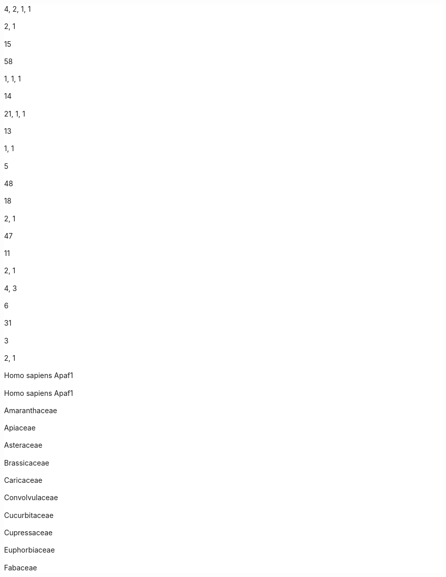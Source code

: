 4, 2, 1, 1

2, 1

15

58

1, 1, 1

14

21, 1, 1

13

1, 1

5

48

18

2, 1

47

11

2, 1

4, 3

6

31

3

2, 1

Homo sapiens Apaf1

Homo sapiens Apaf1

Amaranthaceae

Apiaceae

Asteraceae

Brassicaceae

Caricaceae

Convolvulaceae

Cucurbitaceae

Cupressaceae

Euphorbiaceae

Fabaceae
